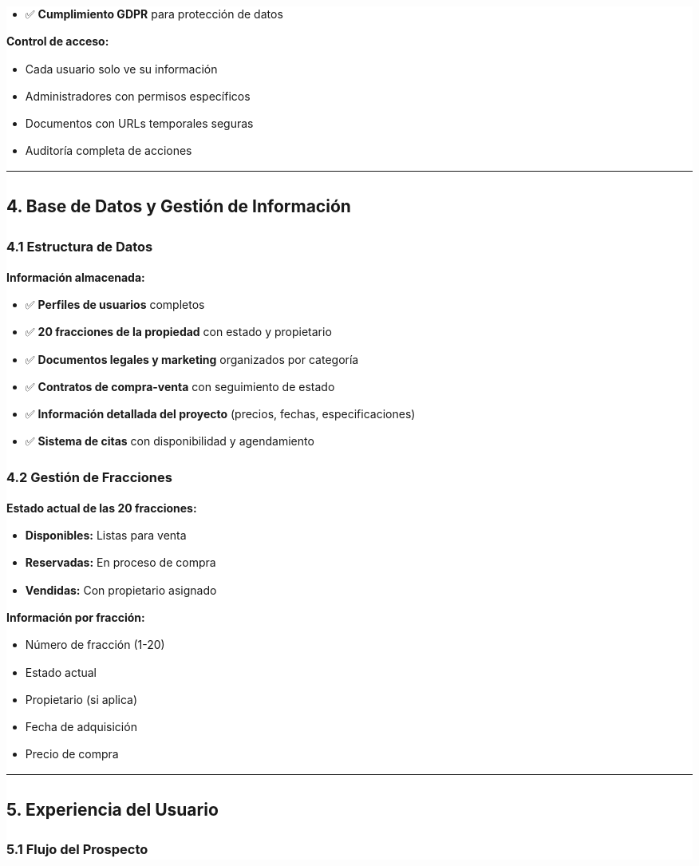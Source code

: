 * ✅ **Cumplimiento GDPR** para protección de datos

**Control de acceso:**

* Cada usuario solo ve su información

* Administradores con permisos específicos

* Documentos con URLs temporales seguras

* Auditoría completa de acciones

***

## 4. Base de Datos y Gestión de Información

### 4.1 Estructura de Datos

**Información almacenada:**

* ✅ **Perfiles de usuarios** completos

* ✅ **20 fracciones de la propiedad** con estado y propietario

* ✅ **Documentos legales y marketing** organizados por categoría

* ✅ **Contratos de compra-venta** con seguimiento de estado

* ✅ **Información detallada del proyecto** (precios, fechas, especificaciones)

* ✅ **Sistema de citas** con disponibilidad y agendamiento

### 4.2 Gestión de Fracciones

**Estado actual de las 20 fracciones:**

* **Disponibles:** Listas para venta

* **Reservadas:** En proceso de compra

* **Vendidas:** Con propietario asignado

**Información por fracción:**

* Número de fracción (1-20)

* Estado actual

* Propietario (si aplica)

* Fecha de adquisición

* Precio de compra

***

## 5. Experiencia del Usuario

### 5.1 Flujo del Prospecto
